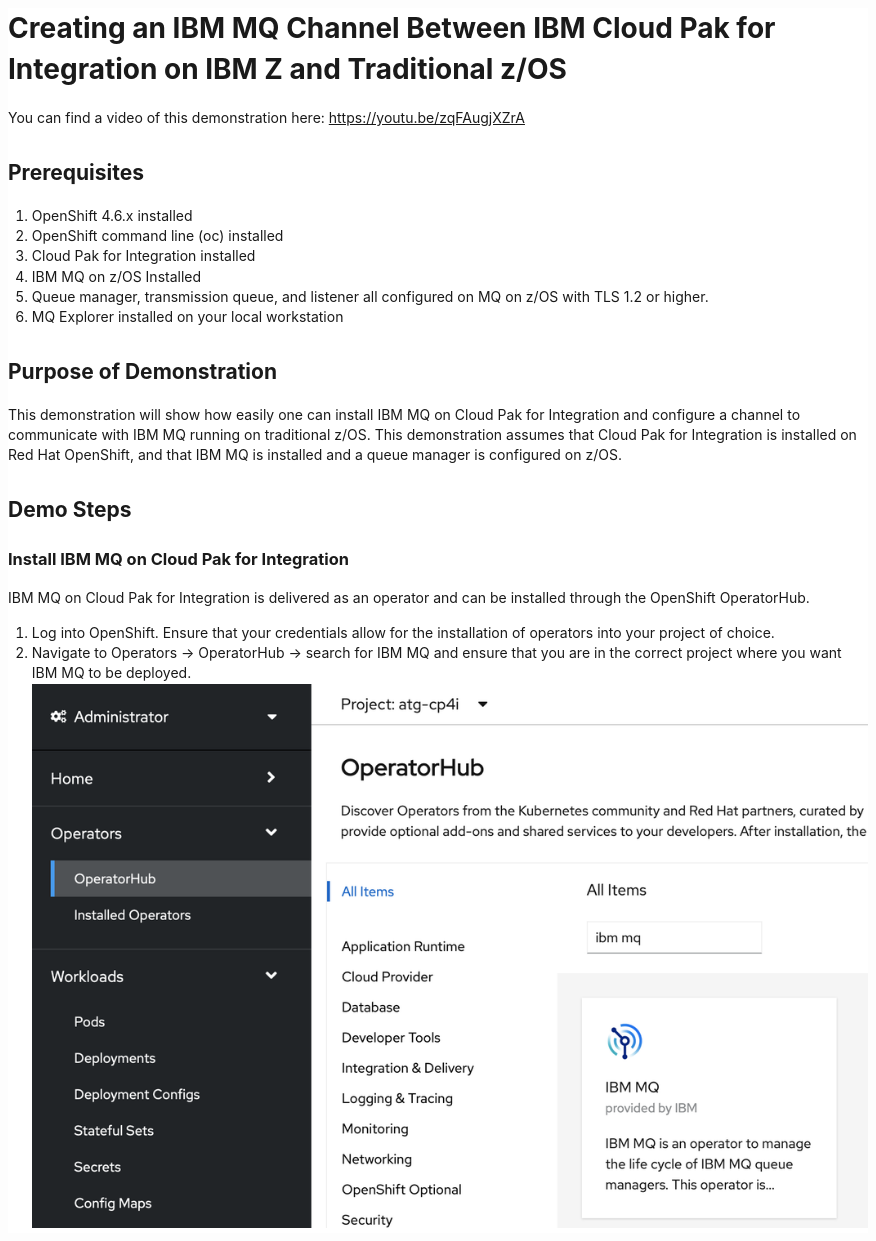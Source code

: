 # Creating an IBM MQ Channel Between IBM Cloud Pak for Integration on IBM Z and Traditional z/OS

You can find a video of this demonstration here: <https://youtu.be/zqFAugjXZrA>

## Prerequisites

1. OpenShift 4.6.x installed
2. OpenShift command line (oc) installed
3. Cloud Pak for Integration installed
4. IBM MQ on z/OS Installed
5. Queue manager, transmission queue, and listener all configured on MQ on z/OS with TLS 1.2 or higher.
6. MQ Explorer installed on your local workstation

## Purpose of Demonstration

This demonstration will show how easily one can install IBM MQ on Cloud Pak for Integration and configure a channel to communicate with IBM MQ running on traditional z/OS. This demonstration assumes that Cloud Pak for Integration is installed on Red Hat OpenShift, and that IBM MQ is installed and a queue manager is configured on z/OS.

## Demo Steps

### Install IBM MQ on Cloud Pak for Integration

IBM MQ on Cloud Pak for Integration is delivered as an operator and can be installed through the OpenShift OperatorHub.

1. Log into OpenShift. Ensure that your credentials allow for the installation of operators into your project of choice.
1. Navigate to Operators -> OperatorHub -> search for IBM MQ and ensure that you are in the correct project where you want IBM MQ to be deployed.
![OperatorHub Search](https://github.com/mmondics/mq-cp4int-zos/blob/main/Images/2021-06-07-10-37-34.png)
